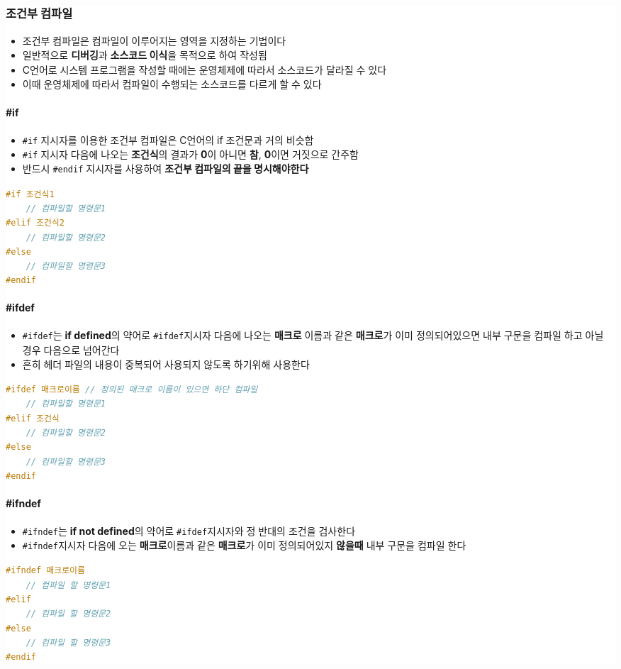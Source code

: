 

### 조건부 컴파일

- 조건부 컴파일은 컴파일이 이루어지는 영역을 지정하는 기법이다
- 일반적으로 **디버깅**과 **소스코드 이식**을 목적으로 하여 작성됨
- C언어로 시스템 프로그램을 작성할 때에는 운영체제에 따라서 소스코드가 달라질 수 있다 
- 이때 운영체제에 따라서 컴파일이 수행되는 소스코드를 다르게 할 수 있다

#### #if 

- `#if` 지시자를 이용한 조건부 컴파일은 C언어의 if 조건문과 거의 비슷함
- `#if` 지시자 다음에 나오는 **조건식**의 결과가 **0**이 아니면 **참**, **0**이면 거짓으로 간주함
- 반드시 `#endif` 지시자를 사용하여 **조건부 컴파일의 끝을 명시해야한다**

``` c
#if 조건식1
    // 컴파일할 명령문1
#elif 조건식2
    // 컴파일할 명령문2
#else
    // 컴파일할 명령문3
#endif
```



#### #ifdef 

- `#ifdef`는 **if defined**의 약어로 `#ifdef`지시자 다음에 나오는 **매크로** 이름과 같은 **매크로**가 이미 정의되어있으면 내부 구문을 컴파일 하고 아닐 경우 다음으로 넘어간다
- 흔히 헤더 파일의 내용이 중복되어 사용되지 않도록 하기위해 사용한다

``` c
#ifdef 매크로이름 // 정의된 매크로 이름이 있으면 하단 컴파일
	// 컴파일할 명령문1
#elif 조건식
	// 컴파일할 명령문2
#else
	// 컴파일할 명령문3
#endif  
```



#### #ifndef 

- `#ifndef`는 **if not defined**의 약어로 `#ifdef`지시자와 정 반대의 조건을 검사한다
- `#ifndef`지시자 다음에 오는 **매크로**이름과 같은 **매크로**가 이미 정의되어있지 **않을때** 내부 구문을 컴파일 한다

``` c
#ifndef 매크로이름
	// 컴파일 할 명령문1
#elif
	// 컴파일 할 명령문2
#else
	// 컴파일 할 명령문3
#endif
```
